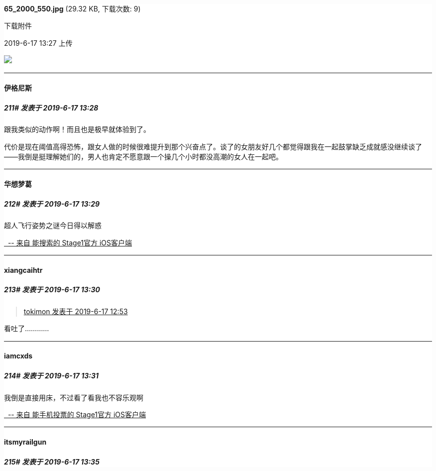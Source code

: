 
<strong>65_2000_550.jpg</strong> (29.32 KB, 下载次数: 9)

下载附件

2019-6-17 13:27 上传


<img src="https://static.saraba1st.com/image/smiley/face2017/068.png" referrerpolicy="no-referrer">


*****

####  伊格尼斯  
##### 211#       发表于 2019-6-17 13:28


跟我类似的动作啊！而且也是极早就体验到了。


代价是现在阈值高得恐怖，跟女人做的时候很难提升到那个兴奋点了。谈了的女朋友好几个都觉得跟我在一起鼓掌缺乏成就感没继续谈了——我倒是挺理解她们的，男人也肯定不愿意跟一个操几个小时都没高潮的女人在一起吧。


*****

####  华想梦葛  
##### 212#       发表于 2019-6-17 13:29


超人飞行姿势之谜今日得以解惑

[  -- 来自 能搜索的 Stage1官方 iOS客户端](https://itunes.apple.com/fi/app/saraba1st/id1221237470?mt=8)


*****

####  xiangcaihtr  
##### 213#       发表于 2019-6-17 13:30


<blockquote><a href="httphttps://bbs.saraba1st.com/2b/forum.php?mod=redirect&amp;goto=findpost&amp;pid=44161940&amp;ptid=1840052" target="_blank">tokimon 发表于 2019-6-17 12:53</a></blockquote>
看吐了…………


*****

####  iamcxds  
##### 214#       发表于 2019-6-17 13:31


我倒是直接用床，不过看了看我也不容乐观啊

[  -- 来自 能手机投票的 Stage1官方 iOS客户端](https://itunes.apple.com/fi/app/saraba1st/id1221237470?mt=8)


*****

####  itsmyrailgun  
##### 215#       发表于 2019-6-17 13:35
